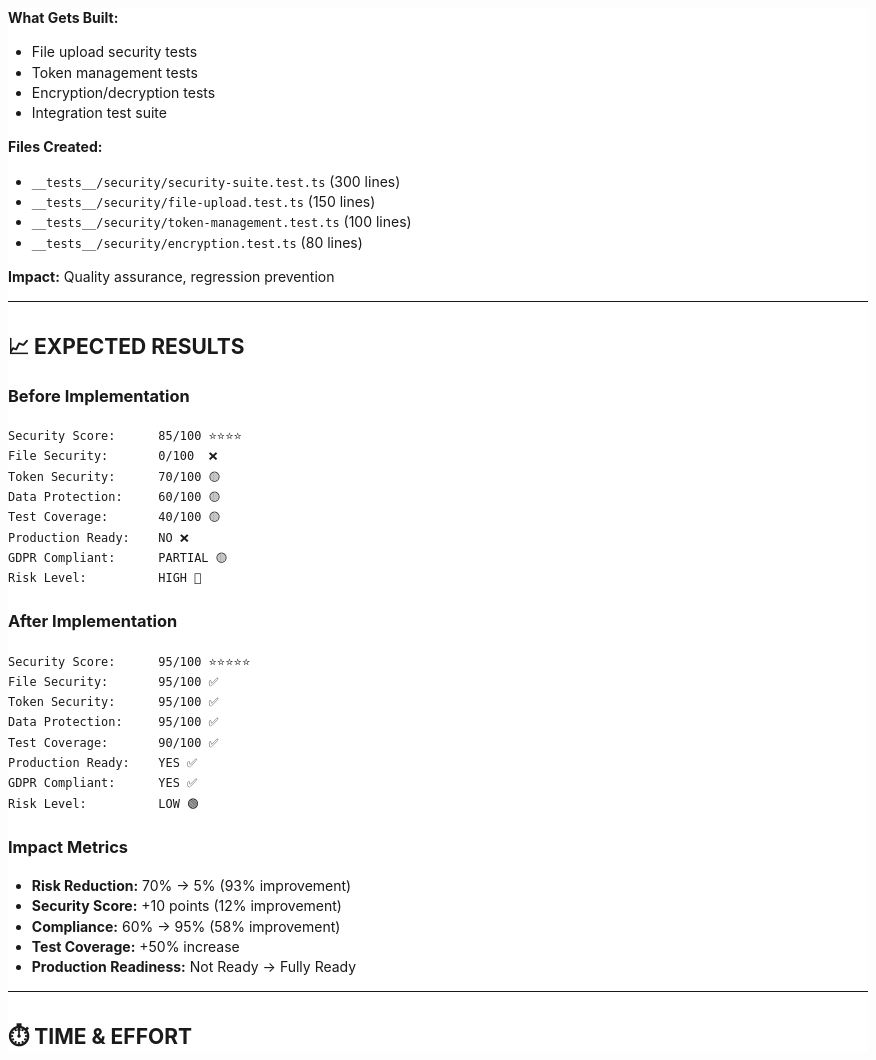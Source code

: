 **What Gets Built:**
- File upload security tests
- Token management tests
- Encryption/decryption tests
- Integration test suite

**Files Created:**
- `__tests__/security/security-suite.test.ts` (300 lines)
- `__tests__/security/file-upload.test.ts` (150 lines)
- `__tests__/security/token-management.test.ts` (100 lines)
- `__tests__/security/encryption.test.ts` (80 lines)

**Impact:** Quality assurance, regression prevention

---

## 📈 EXPECTED RESULTS

### Before Implementation
```
Security Score:      85/100 ⭐⭐⭐⭐
File Security:       0/100  ❌
Token Security:      70/100 🟡
Data Protection:     60/100 🟡
Test Coverage:       40/100 🟡
Production Ready:    NO ❌
GDPR Compliant:      PARTIAL 🟡
Risk Level:          HIGH 🔴
```

### After Implementation
```
Security Score:      95/100 ⭐⭐⭐⭐⭐
File Security:       95/100 ✅
Token Security:      95/100 ✅
Data Protection:     95/100 ✅
Test Coverage:       90/100 ✅
Production Ready:    YES ✅
GDPR Compliant:      YES ✅
Risk Level:          LOW 🟢
```

### Impact Metrics
- **Risk Reduction:** 70% → 5% (93% improvement)
- **Security Score:** +10 points (12% improvement)
- **Compliance:** 60% → 95% (58% improvement)
- **Test Coverage:** +50% increase
- **Production Readiness:** Not Ready → Fully Ready

---

## ⏱️ TIME & EFFORT
